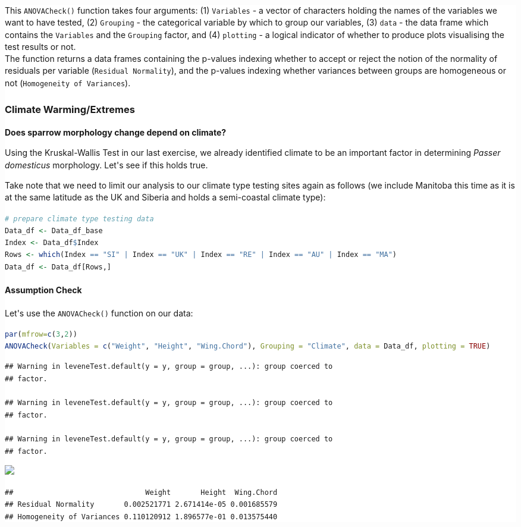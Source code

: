 This `ANOVACheck()` function takes four arguments: (1) `Variables` - a vector of characters holding the names of the variables we want to have tested, (2) `Grouping` - the categorical variable by which to group our variables, (3) `data` - the data frame which contains the `Variables` and the `Grouping` factor, and (4) `plotting` - a logical indicator of whether to produce plots visualising the test results or not.  
The function returns a data frames containing the p-values indexing whether to accept or reject the notion of the normality of residuals per variable (`Residual Normality`), and the p-values indexing whether variances between groups are homogeneous or not (`Homogeneity of Variances`).  



### Climate Warming/Extremes
**Does sparrow morphology change depend on climate?**

Using the Kruskal-Wallis Test in our last exercise, we already identified climate to be an important factor in determining *Passer domesticus* morphology. Let's see if this holds true.

Take note that we need to limit our analysis to our climate type testing sites again as follows (we include Manitoba this time as it is at the same latitude as the UK and Siberia and holds a semi-coastal climate type):

```r
# prepare climate type testing data
Data_df <- Data_df_base
Index <- Data_df$Index
Rows <- which(Index == "SI" | Index == "UK" | Index == "RE" | Index == "AU" | Index == "MA")
Data_df <- Data_df[Rows,]
```

#### Assumption Check
Let's use the `ANOVACheck()` function on our data:

```r
par(mfrow=c(3,2))
ANOVACheck(Variables = c("Weight", "Height", "Wing.Chord"), Grouping = "Climate", data = Data_df, plotting = TRUE)
```

```
## Warning in leveneTest.default(y = y, group = group, ...): group coerced to
## factor.

## Warning in leveneTest.default(y = y, group = group, ...): group coerced to
## factor.

## Warning in leveneTest.default(y = y, group = group, ...): group coerced to
## factor.
```

<img src="12---Simple-Parametric-Tests_files/figure-html/AssCheck1b-1.png" width="576" />

```
##                               Weight       Height  Wing.Chord
## Residual Normality       0.002521771 2.671414e-05 0.001685579
## Homogeneity of Variances 0.110120912 1.896577e-01 0.013575440
```

